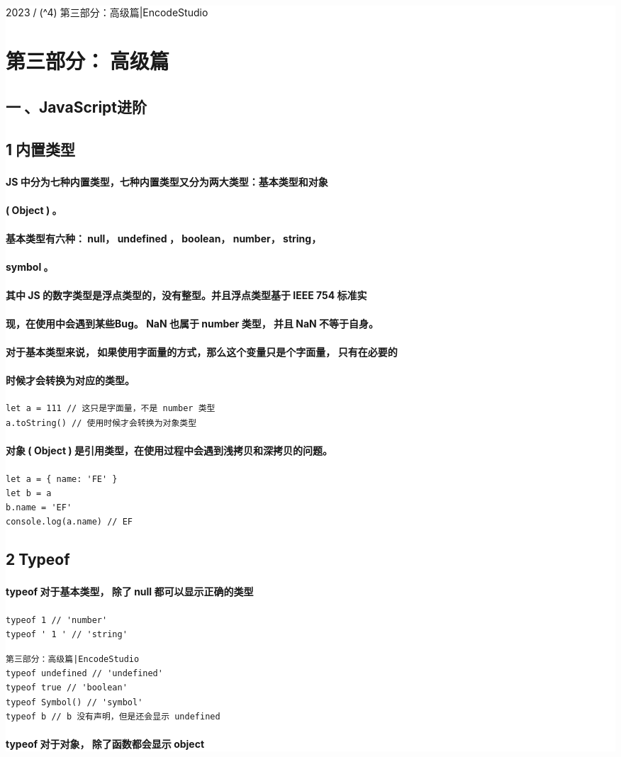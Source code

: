2023 / (^4) 第三部分：高级篇|EncodeStudio

# 第三部分： 高级篇

## 一 、JavaScript进阶

## 1 内置类型

#### JS 中分为七种内置类型，七种内置类型又分为两大类型：基本类型和对象

#### ( Object ) 。

#### 基本类型有六种： null， undefined ， boolean， number， string，

#### symbol 。

#### 其中 JS 的数字类型是浮点类型的，没有整型。并且浮点类型基于 IEEE 754 标准实

#### 现，在使用中会遇到某些Bug。 NaN 也属于 number 类型， 并且 NaN 不等于自身。

#### 对于基本类型来说， 如果使用字面量的方式，那么这个变量只是个字面量， 只有在必要的

#### 时候才会转换为对应的类型。

```
let a = 111 // 这只是字面量，不是 number 类型
a.toString() // 使用时候才会转换为对象类型
```
#### 对象 ( Object ) 是引用类型，在使用过程中会遇到浅拷贝和深拷贝的问题。

```
let a = { name: 'FE' }
let b = a
b.name = 'EF'
console.log(a.name) // EF
```
## 2 Typeof

#### typeof 对于基本类型， 除了 null 都可以显示正确的类型

```
typeof 1 // 'number'
typeof ' 1 ' // 'string'
```

```
第三部分：高级篇|EncodeStudio
typeof undefined // 'undefined'
typeof true // 'boolean'
typeof Symbol() // 'symbol'
typeof b // b 没有声明，但是还会显示 undefined
```
#### typeof 对于对象， 除了函数都会显示 object
